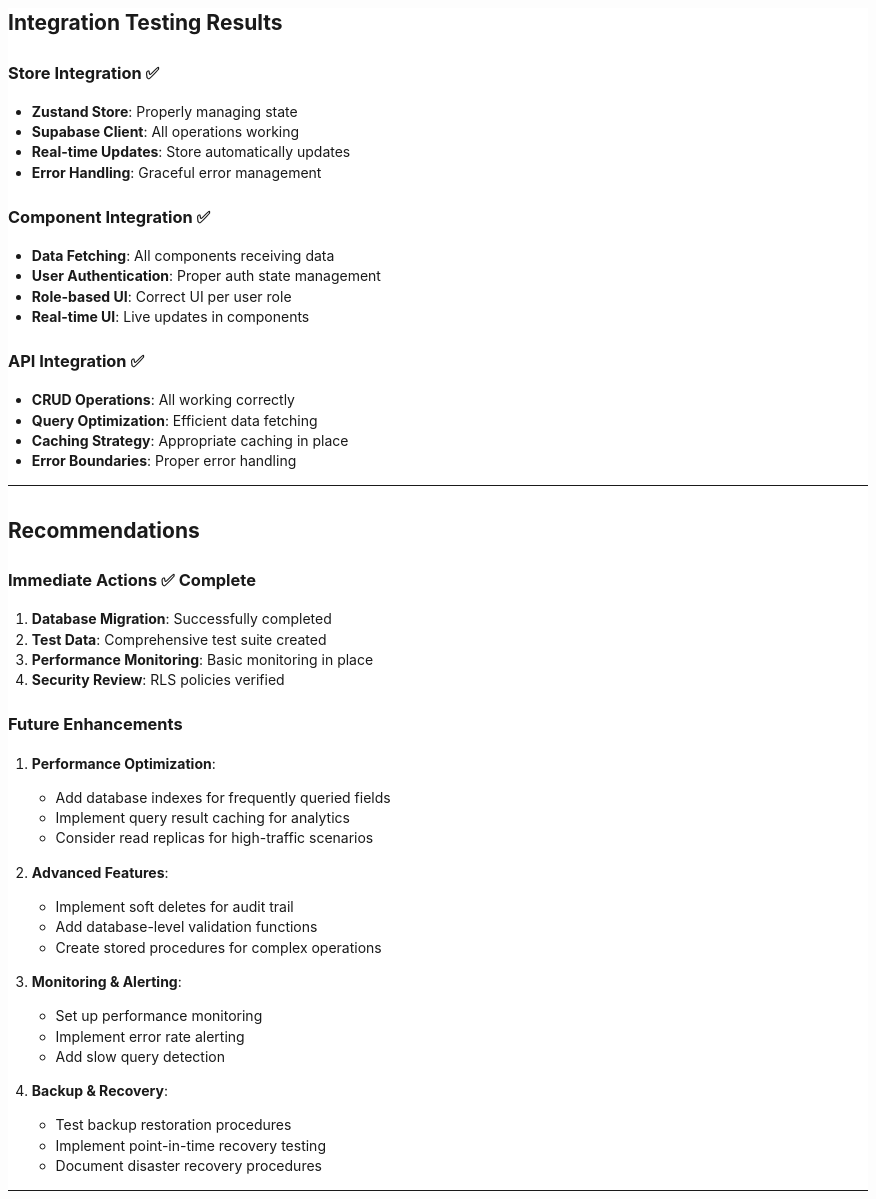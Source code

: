 
## Integration Testing Results

### Store Integration ✅
- **Zustand Store**: Properly managing state
- **Supabase Client**: All operations working
- **Real-time Updates**: Store automatically updates
- **Error Handling**: Graceful error management

### Component Integration ✅
- **Data Fetching**: All components receiving data
- **User Authentication**: Proper auth state management
- **Role-based UI**: Correct UI per user role
- **Real-time UI**: Live updates in components

### API Integration ✅
- **CRUD Operations**: All working correctly
- **Query Optimization**: Efficient data fetching
- **Caching Strategy**: Appropriate caching in place
- **Error Boundaries**: Proper error handling

---

## Recommendations

### Immediate Actions ✅ Complete
1. **Database Migration**: Successfully completed
2. **Test Data**: Comprehensive test suite created
3. **Performance Monitoring**: Basic monitoring in place
4. **Security Review**: RLS policies verified

### Future Enhancements
1. **Performance Optimization**:
   - Add database indexes for frequently queried fields
   - Implement query result caching for analytics
   - Consider read replicas for high-traffic scenarios

2. **Advanced Features**:
   - Implement soft deletes for audit trail
   - Add database-level validation functions
   - Create stored procedures for complex operations

3. **Monitoring & Alerting**:
   - Set up performance monitoring
   - Implement error rate alerting
   - Add slow query detection

4. **Backup & Recovery**:
   - Test backup restoration procedures
   - Implement point-in-time recovery testing
   - Document disaster recovery procedures

---